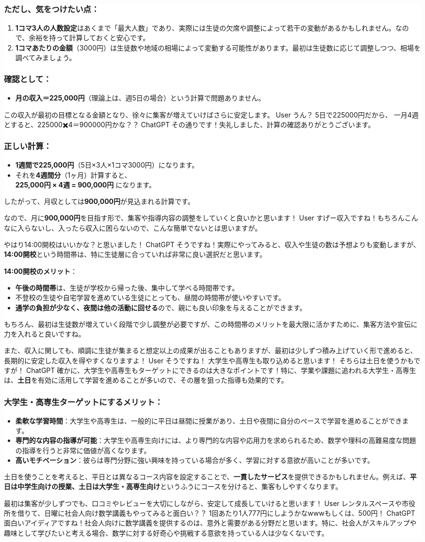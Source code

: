 ### ただし、気をつけたい点：
1. **1コマ3人の人数設定**はあくまで「最大人数」であり、実際には生徒の欠席や調整によって若干の変動があるかもしれません。なので、余裕を持って計算しておくと安心です。
2. **1コマあたりの金額**（3000円）は生徒数や地域の相場によって変動する可能性があります。最初は生徒数に応じて調整しつつ、相場を調べてみましょう。

### 確認として：
- **月の収入＝225,000円**（理論上は、週5日の場合）という計算で問題ありません。

この収入が最初の目標となる金額となり、徐々に集客が増えていけばさらに安定します。
User
うん？
5日で225000円だから、
一月4週とすると、225000✖️4＝900000円かな？？
ChatGPT
その通りです！失礼しました、計算の確認ありがとうございます。

### 正しい計算：
- **1週間で225,000円**（5日×3人×1コマ3000円）になります。
- それを**4週間分**（1ヶ月）計算すると、  
  **225,000円 × 4週 = 900,000円** になります。

したがって、月収としては**900,000円**が見込まれる計算です。

なので、月に**900,000円**を目指す形で、集客や指導内容の調整をしていくと良いかと思います！
User
すげー収入ですね！もちろんこんなに入らないし、入ったら収入に困らないので、こんな簡単でないとは思いますが。

やはり14:00開校はいいかな？と思いました！
ChatGPT
そうですね！実際にやってみると、収入や生徒の数は予想よりも変動しますが、**14:00開校**という時間帯は、特に生徒層に合っていれば非常に良い選択だと思います。

**14:00開校のメリット**：
- **午後の時間帯**は、生徒が学校から帰った後、集中して学べる時間帯です。
- 不登校の生徒や自宅学習を進めている生徒にとっても、昼間の時間帯が使いやすいです。
- **通学の負担が少なく、夜間は他の活動に回せる**ので、親にも良い印象を与えることができます。

もちろん、最初は生徒数が増えていく段階で少し調整が必要ですが、この時間帯のメリットを最大限に活かすために、集客方法や宣伝に力を入れると良いですね。

また、収入に関しても、順調に生徒が集まると想定以上の成果が出ることもありますが、最初は少しずつ積み上げていく形で進めると、長期的に安定した収入を得やすくなりますよ！
User
そうですね！
大学生や高専生も取り込めると思います！
そちらは土日を使うかもですが！
ChatGPT
確かに、大学生や高専生もターゲットにできるのは大きなポイントです！特に、学業や課題に追われる大学生・高専生は、**土日**を有効に活用して学習を進めることが多いので、その層を狙った指導も効果的です。

### 大学生・高専生ターゲットにするメリット：
- **柔軟な学習時間**：大学生や高専生は、一般的に平日は昼間に授業があり、土日や夜間に自分のペースで学習を進めることができます。
- **専門的な内容の指導が可能**：大学生や高専生向けには、より専門的な内容や応用力を求められるため、数学や理科の高難易度な問題の指導を行うと非常に価値が高くなります。
- **高いモチベーション**：彼らは専門分野に強い興味を持っている場合が多く、学習に対する意欲が高いことが多いです。

土日を使うことを考えると、平日とは異なるコース内容を設定することで、**一貫したサービス**を提供できるかもしれません。例えば、**平日は中学生向けの授業、土日は大学生・高専生向け**というふうにコースを分けると、集客もしやすくなります。

最初は集客が少しずつでも、口コミやレビューを大切にしながら、安定して成長していけると思います！
User
レンタルスペースや市役所を借りて、日曜に社会人向け数学講義もやってみると面白い？？
1回あたり1人777円にしようかなwwwもしくは、500円！
ChatGPT
面白いアイディアですね！社会人向けに数学講義を提供するのは、意外と需要がある分野だと思います。特に、社会人がスキルアップや趣味として学びたいと考える場合、数学に対する好奇心や挑戦する意欲を持っている人は少なくないです。
